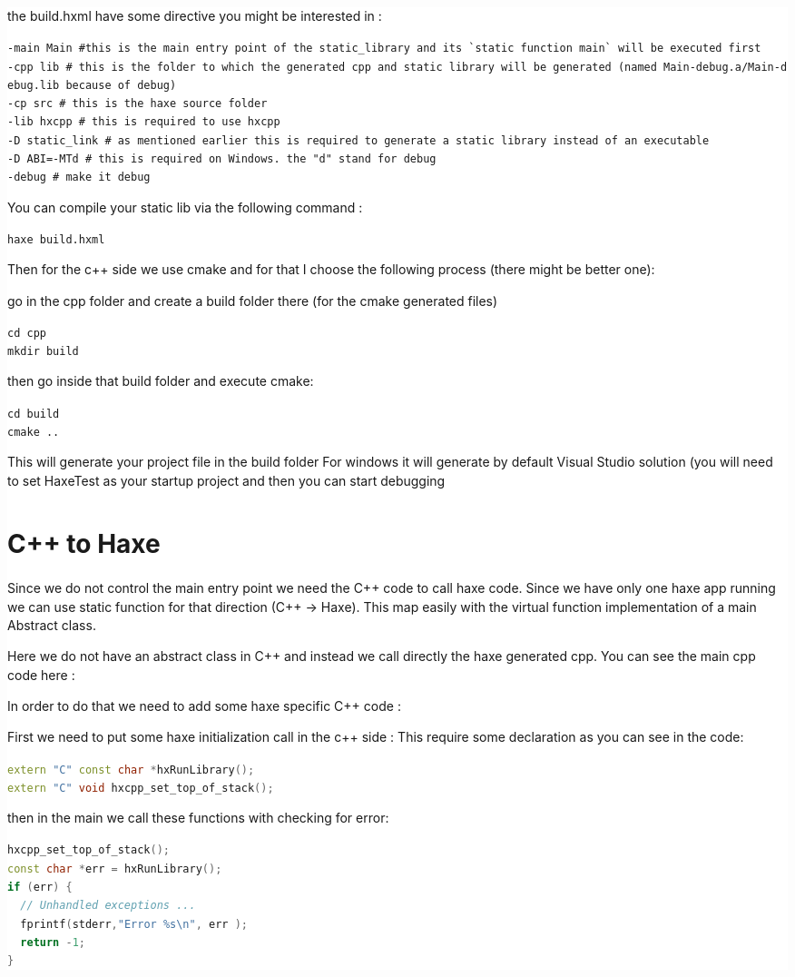 the build.hxml have some directive you might be interested in :

    -main Main #this is the main entry point of the static_library and its `static function main` will be executed first
    -cpp lib # this is the folder to which the generated cpp and static library will be generated (named Main-debug.a/Main-debug.lib because of debug)
    -cp src # this is the haxe source folder
    -lib hxcpp # this is required to use hxcpp
    -D static_link # as mentioned earlier this is required to generate a static library instead of an executable
    -D ABI=-MTd # this is required on Windows. the "d" stand for debug
    -debug # make it debug

You can compile your static lib via the following command :

    haxe build.hxml

Then for the c++ side we use cmake and for that I choose the following process (there might be better one):

go in the cpp folder and create a build folder there (for the cmake generated files)

    cd cpp
    mkdir build

then go inside that build folder and execute cmake:

    cd build
    cmake ..

This will generate your project file in the build folder
For windows it will generate by default Visual Studio solution (you will need to set HaxeTest as your startup project and then you can start debugging

C++ to Haxe
=========
Since we do not control the main entry point we need the C++ code to call haxe code. Since we have only one haxe app running we can use static function for that direction (C++ -> Haxe). This map easily with the virtual function implementation of a main Abstract class.

Here we do not have an abstract class in C++ and instead we call directly the haxe generated cpp. You can see the main cpp code here :
<iframe width="100%" height="100%" src="http://script-iframe.appspot.com/script?url=http://gist-it.appspot.com/github/wighawag/hxcpp-test/blob/master/cpp/src/haxetest.cpp"><br /></iframe>

In order to do that we need to add some haxe specific C++ code :

First we need to put some haxe initialization call in the c++ side :
This require some declaration as you can see in the code:

```cpp
extern "C" const char *hxRunLibrary();
extern "C" void hxcpp_set_top_of_stack();
```

then in the main we call these functions with checking for error:

```cpp
hxcpp_set_top_of_stack();
const char *err = hxRunLibrary();
if (err) {
  // Unhandled exceptions ...
  fprintf(stderr,"Error %s\n", err );
  return -1;
}
```
